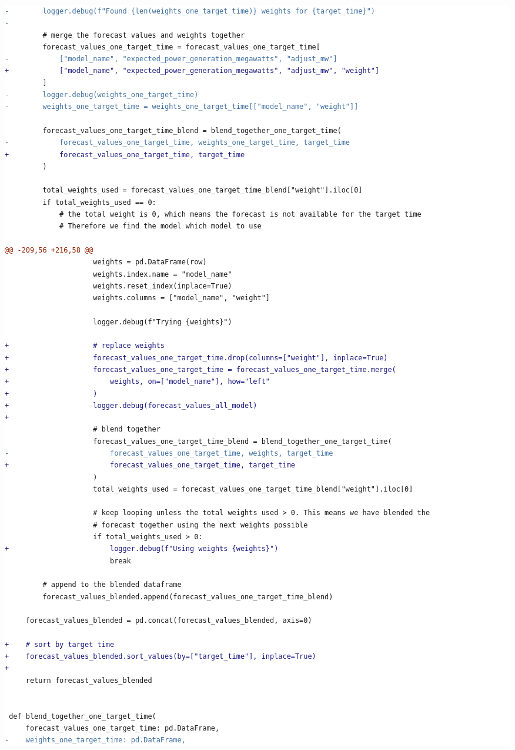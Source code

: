 ```diff
-        logger.debug(f"Found {len(weights_one_target_time)} weights for {target_time}")
-
         # merge the forecast values and weights together
         forecast_values_one_target_time = forecast_values_one_target_time[
-            ["model_name", "expected_power_generation_megawatts", "adjust_mw"]
+            ["model_name", "expected_power_generation_megawatts", "adjust_mw", "weight"]
         ]
-        logger.debug(weights_one_target_time)
-        weights_one_target_time = weights_one_target_time[["model_name", "weight"]]
 
         forecast_values_one_target_time_blend = blend_together_one_target_time(
-            forecast_values_one_target_time, weights_one_target_time, target_time
+            forecast_values_one_target_time, target_time
         )
 
         total_weights_used = forecast_values_one_target_time_blend["weight"].iloc[0]
         if total_weights_used == 0:
             # the total weight is 0, which means the forecast is not available for the target time
             # Therefore we find the model which model to use
 
@@ -209,56 +216,58 @@
                     weights = pd.DataFrame(row)
                     weights.index.name = "model_name"
                     weights.reset_index(inplace=True)
                     weights.columns = ["model_name", "weight"]
 
                     logger.debug(f"Trying {weights}")
 
+                    # replace weights
+                    forecast_values_one_target_time.drop(columns=["weight"], inplace=True)
+                    forecast_values_one_target_time = forecast_values_one_target_time.merge(
+                        weights, on=["model_name"], how="left"
+                    )
+                    logger.debug(forecast_values_all_model)
+
                     # blend together
                     forecast_values_one_target_time_blend = blend_together_one_target_time(
-                        forecast_values_one_target_time, weights, target_time
+                        forecast_values_one_target_time, target_time
                     )
                     total_weights_used = forecast_values_one_target_time_blend["weight"].iloc[0]
 
                     # keep looping unless the total weights used > 0. This means we have blended the
                     # forecast together using the next weights possible
                     if total_weights_used > 0:
+                        logger.debug(f"Using weights {weights}")
                         break
 
         # append to the blended dataframe
         forecast_values_blended.append(forecast_values_one_target_time_blend)
 
     forecast_values_blended = pd.concat(forecast_values_blended, axis=0)
 
+    # sort by target time
+    forecast_values_blended.sort_values(by=["target_time"], inplace=True)
+
     return forecast_values_blended
 
 
 def blend_together_one_target_time(
     forecast_values_one_target_time: pd.DataFrame,
-    weights_one_target_time: pd.DataFrame,
```
